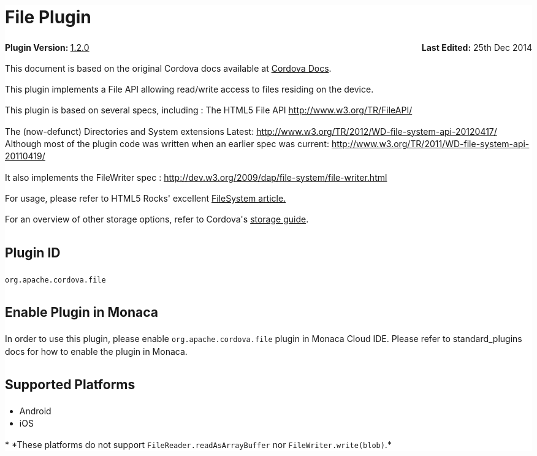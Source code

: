
File Plugin
===========

<div>
  <div  style="float: left;" align="left"><b>Plugin Version: </b><a href="https://github.com/apache/cordova-plugin-file/blob/master/RELEASENOTES.md#120-jun-05-2014">1.2.0</a></div>   
  <div align="right" style="float: right;"><b>Last Edited:</b> 25th Dec 2014</div>
  <br/>
</div>
<div class="admonition note">

This document is based on the original Cordova docs available at
[Cordova
Docs](https://github.com/apache/cordova-plugin-file/blob/master/README.md).

</div>

This plugin implements a File API allowing read/write access to files
residing on the device.

This plugin is based on several specs, including : The HTML5 File API
<http://www.w3.org/TR/FileAPI/>

The (now-defunct) Directories and System extensions Latest:
<http://www.w3.org/TR/2012/WD-file-system-api-20120417/> Although most
of the plugin code was written when an earlier spec was current:
<http://www.w3.org/TR/2011/WD-file-system-api-20110419/>

It also implements the FileWriter spec :
<http://dev.w3.org/2009/dap/file-system/file-writer.html>

For usage, please refer to HTML5 Rocks' excellent [FileSystem
article.](http://www.html5rocks.com/en/tutorials/file/filesystem/)

For an overview of other storage options, refer to Cordova's [storage
guide](http://cordova.apache.org/docs/en/edge/cordova_storage_storage.md.html).

Plugin ID
---------

    org.apache.cordova.file

Enable Plugin in Monaca
-----------------------

In order to use this plugin, please enable `org.apache.cordova.file`
plugin in Monaca Cloud IDE. Please refer to standard\_plugins docs for
how to enable the plugin in Monaca.

Supported Platforms
-------------------

-   Android
-   iOS

\* \*These platforms do not support `FileReader.readAsArrayBuffer` nor
`FileWriter.write(blob)`.\*
